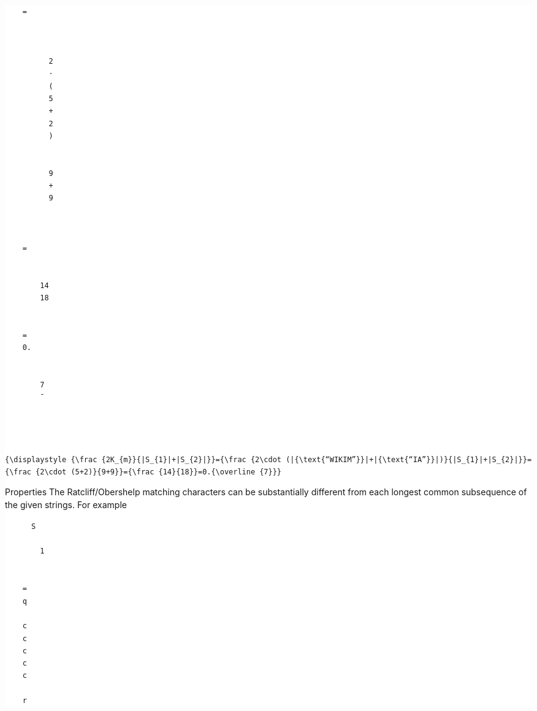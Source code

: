             
          
        
        =
        
          
            
              2
              ⋅
              (
              5
              +
              2
              )
            
            
              9
              +
              9
            
          
        
        =
        
          
            14
            18
          
        
        =
        0.
        
          
            7
            ¯
          
        
      
    
    {\displaystyle {\frac {2K_{m}}{|S_{1}|+|S_{2}|}}={\frac {2\cdot (|{\text{“WIKIM”}}|+|{\text{“IA”}}|)}{|S_{1}|+|S_{2}|}}={\frac {2\cdot (5+2)}{9+9}}={\frac {14}{18}}=0.{\overline {7}}}

Properties
The Ratcliff/Obershelp matching characters can be substantially different from each longest common subsequence of the given strings. For example 
  
    
      
        
          S
          
            1
          
        
        =
        q
        
        c
        c
        c
        c
        c
        
        r
        